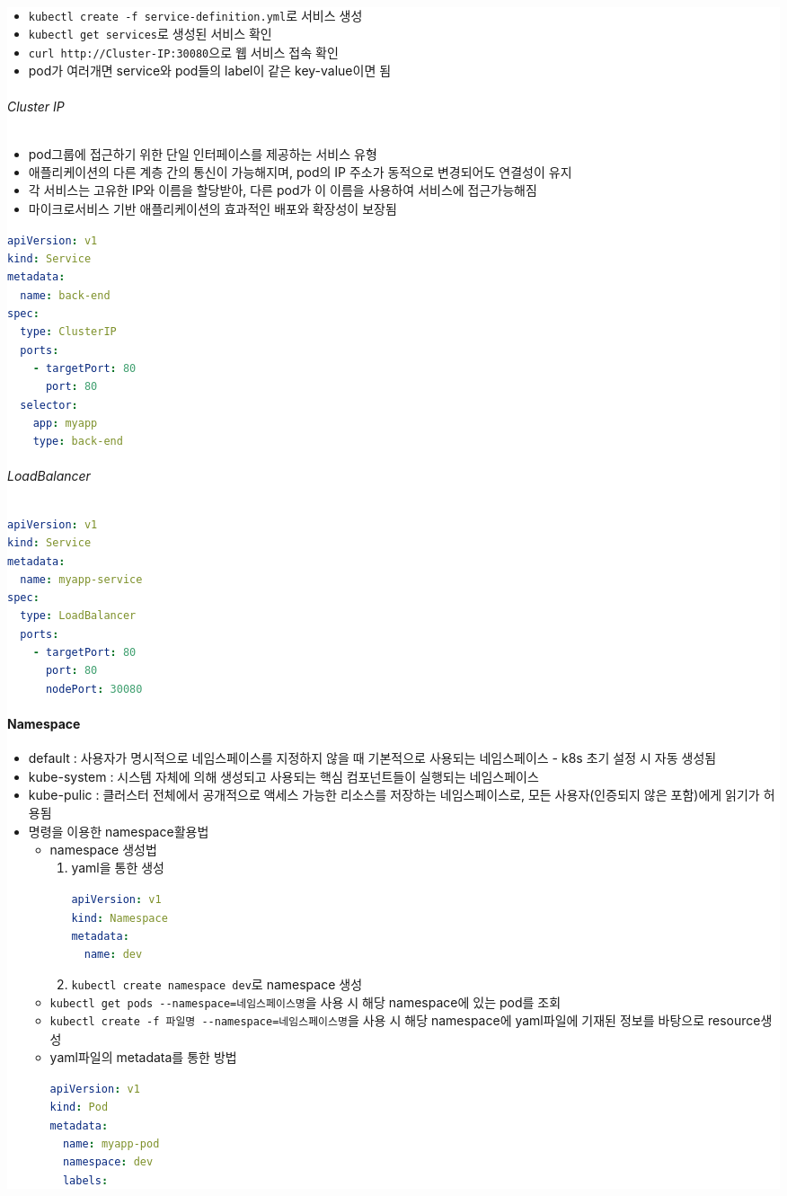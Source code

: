 - `kubectl create -f service-definition.yml`로 서비스 생성
- `kubectl get services`로 생성된 서비스 확인
- `curl http://Cluster-IP:30080`으로 웹 서비스 접속 확인
- pod가 여러개면 service와 pod들의 label이 같은 key-value이면 됨

###### Cluster IP

- pod그룹에 접근하기 위한 단일 인터페이스를 제공하는 서비스 유형
- 애플리케이션의 다른 계층 간의 통신이 가능해지며, pod의 IP 주소가 동적으로 변경되어도 연결성이 유지
- 각 서비스는 고유한 IP와 이름을 할당받아, 다른 pod가 이 이름을 사용하여 서비스에 접근가능해짐
- 마이크로서비스 기반 애플리케이션의 효과적인 배포와 확장성이 보장됨

```yaml
apiVersion: v1
kind: Service
metadata:
  name: back-end
spec:
  type: ClusterIP
  ports:
    - targetPort: 80
      port: 80
  selector:
    app: myapp
    type: back-end
```

###### LoadBalancer

```yaml
apiVersion: v1
kind: Service
metadata:
  name: myapp-service
spec:
  type: LoadBalancer
  ports:
    - targetPort: 80
      port: 80
      nodePort: 30080
```

#### Namespace

- default : 사용자가 명시적으로 네임스페이스를 지정하지 않을 때 기본적으로 사용되는 네임스페이스 - k8s 초기 설정 시 자동 생성됨
- kube-system : 시스템 자체에 의해 생성되고 사용되는 핵심 컴포넌트들이 실행되는 네임스페이스
- kube-pulic : 클러스터 전체에서 공개적으로 액세스 가능한 리소스를 저장하는 네임스페이스로, 모든 사용자(인증되지 않은 포함)에게 읽기가 허용됨
- 명령을 이용한 namespace활용법
  - namespace 생성법
    1. yaml을 통한 생성
       ```yaml
       apiVersion: v1
       kind: Namespace
       metadata:
         name: dev
       ```
    2. `kubectl create namespace dev`로 namespace 생성
  - `kubectl get pods --namespace=네임스페이스명`을 사용 시 해당 namespace에 있는 pod를 조회
  - `kubectl create -f 파일명 --namespace=네임스페이스명`을 사용 시 해당 namespace에 yaml파일에 기재된 정보를 바탕으로 resource생성
  - yaml파일의 metadata를 통한 방법
    ```yaml
    apiVersion: v1
    kind: Pod
    metadata:
      name: myapp-pod
      namespace: dev
      labels: